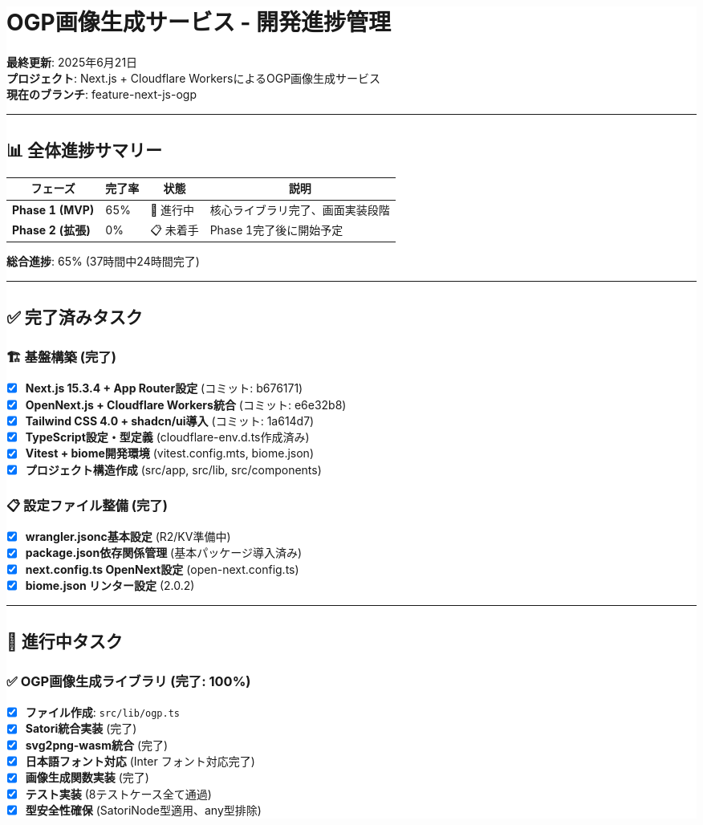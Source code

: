 # OGP画像生成サービス - 開発進捗管理

**最終更新**: 2025年6月21日  
**プロジェクト**: Next.js + Cloudflare WorkersによるOGP画像生成サービス  
**現在のブランチ**: feature-next-js-ogp  

---

## 📊 全体進捗サマリー

| フェーズ | 完了率 | 状態 | 説明 |
|----------|---------|------|------|
| **Phase 1 (MVP)** | 65% | 🔄 進行中 | 核心ライブラリ完了、画面実装段階 |
| **Phase 2 (拡張)** | 0% | 📋 未着手 | Phase 1完了後に開始予定 |

**総合進捗**: 65% (37時間中24時間完了)

---

## ✅ 完了済みタスク

### 🏗️ 基盤構築 (完了)
- [x] **Next.js 15.3.4 + App Router設定** (コミット: b676171)
- [x] **OpenNext.js + Cloudflare Workers統合** (コミット: e6e32b8)
- [x] **Tailwind CSS 4.0 + shadcn/ui導入** (コミット: 1a614d7)
- [x] **TypeScript設定・型定義** (cloudflare-env.d.ts作成済み)
- [x] **Vitest + biome開発環境** (vitest.config.mts, biome.json)
- [x] **プロジェクト構造作成** (src/app, src/lib, src/components)

### 📋 設定ファイル整備 (完了)
- [x] **wrangler.jsonc基本設定** (R2/KV準備中)
- [x] **package.json依存関係管理** (基本パッケージ導入済み)
- [x] **next.config.ts OpenNext設定** (open-next.config.ts)
- [x] **biome.json リンター設定** (2.0.2)

---

## 🔄 進行中タスク

### ✅ OGP画像生成ライブラリ (完了: 100%)
- [x] **ファイル作成**: `src/lib/ogp.ts` 
- [x] **Satori統合実装** (完了)
- [x] **svg2png-wasm統合** (完了)  
- [x] **日本語フォント対応** (Inter フォント対応完了)
- [x] **画像生成関数実装** (完了)
- [x] **テスト実装** (8テストケース全て通過)
- [x] **型安全性確保** (SatoriNode型適用、any型排除)
